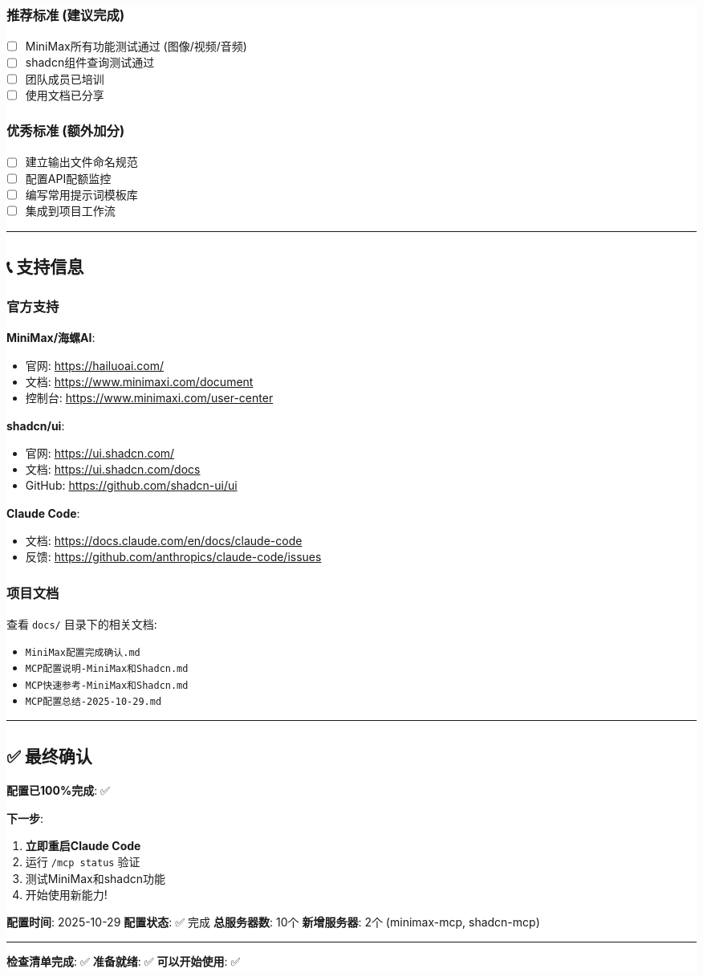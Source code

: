 ### 推荐标准 (建议完成)

- [ ] MiniMax所有功能测试通过 (图像/视频/音频)
- [ ] shadcn组件查询测试通过
- [ ] 团队成员已培训
- [ ] 使用文档已分享

### 优秀标准 (额外加分)

- [ ] 建立输出文件命名规范
- [ ] 配置API配额监控
- [ ] 编写常用提示词模板库
- [ ] 集成到项目工作流

---

## 📞 支持信息

### 官方支持

**MiniMax/海螺AI**:
- 官网: https://hailuoai.com/
- 文档: https://www.minimaxi.com/document
- 控制台: https://www.minimaxi.com/user-center

**shadcn/ui**:
- 官网: https://ui.shadcn.com/
- 文档: https://ui.shadcn.com/docs
- GitHub: https://github.com/shadcn-ui/ui

**Claude Code**:
- 文档: https://docs.claude.com/en/docs/claude-code
- 反馈: https://github.com/anthropics/claude-code/issues

### 项目文档

查看 `docs/` 目录下的相关文档:
- `MiniMax配置完成确认.md`
- `MCP配置说明-MiniMax和Shadcn.md`
- `MCP快速参考-MiniMax和Shadcn.md`
- `MCP配置总结-2025-10-29.md`

---

## ✅ 最终确认

**配置已100%完成**: ✅

**下一步**:
1. **立即重启Claude Code**
2. 运行 `/mcp status` 验证
3. 测试MiniMax和shadcn功能
4. 开始使用新能力!

**配置时间**: 2025-10-29
**配置状态**: ✅ 完成
**总服务器数**: 10个
**新增服务器**: 2个 (minimax-mcp, shadcn-mcp)

---

**检查清单完成**: ✅
**准备就绪**: ✅
**可以开始使用**: ✅

